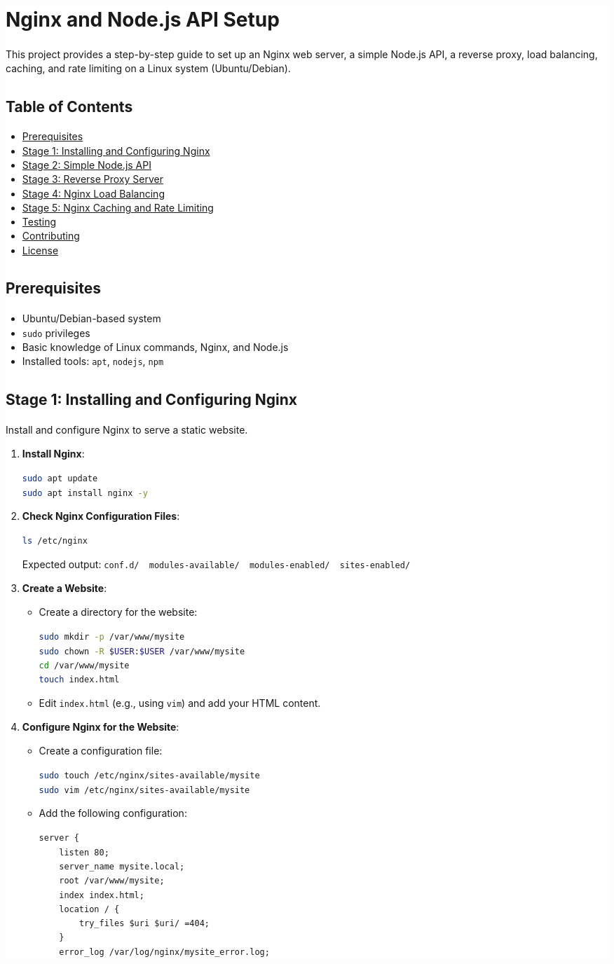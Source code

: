# Nginx and Node.js API Setup

This project provides a step-by-step guide to set up an Nginx web server, a simple Node.js API, a reverse proxy, load balancing, caching, and rate limiting on a Linux system (Ubuntu/Debian).

## Table of Contents
- [Prerequisites](#prerequisites)
- [Stage 1: Installing and Configuring Nginx](#stage-1-installing-and-configuring-nginx)
- [Stage 2: Simple Node.js API](#stage-2-simple-nodejs-api)
- [Stage 3: Reverse Proxy Server](#stage-3-reverse-proxy-server)
- [Stage 4: Nginx Load Balancing](#stage-4-nginx-load-balancing)
- [Stage 5: Nginx Caching and Rate Limiting](#stage-5-nginx-caching-and-rate-limiting)
- [Testing](#testing)
- [Contributing](#contributing)
- [License](#license)

## Prerequisites
- Ubuntu/Debian-based system
- `sudo` privileges
- Basic knowledge of Linux commands, Nginx, and Node.js
- Installed tools: `apt`, `nodejs`, `npm`

## Stage 1: Installing and Configuring Nginx
Install and configure Nginx to serve a static website.

1. **Install Nginx**:
   ```bash
   sudo apt update
   sudo apt install nginx -y
   ```
2. **Check Nginx Configuration Files**:
   ```bash
   ls /etc/nginx
   ```
   Expected output: `conf.d/  modules-available/  modules-enabled/  sites-enabled/`

3. **Create a Website**:
   - Create a directory for the website:
     ```bash
     sudo mkdir -p /var/www/mysite
     sudo chown -R $USER:$USER /var/www/mysite
     cd /var/www/mysite
     touch index.html
     ```
   - Edit `index.html` (e.g., using `vim`) and add your HTML content.

4. **Configure Nginx for the Website**:
   - Create a configuration file:
     ```bash
     sudo touch /etc/nginx/sites-available/mysite
     sudo vim /etc/nginx/sites-available/mysite
     ```
   - Add the following configuration:
     ```
     server {
         listen 80;
         server_name mysite.local;
         root /var/www/mysite;
         index index.html;
         location / {
             try_files $uri $uri/ =404;
         }
         error_log /var/log/nginx/mysite_error.log;